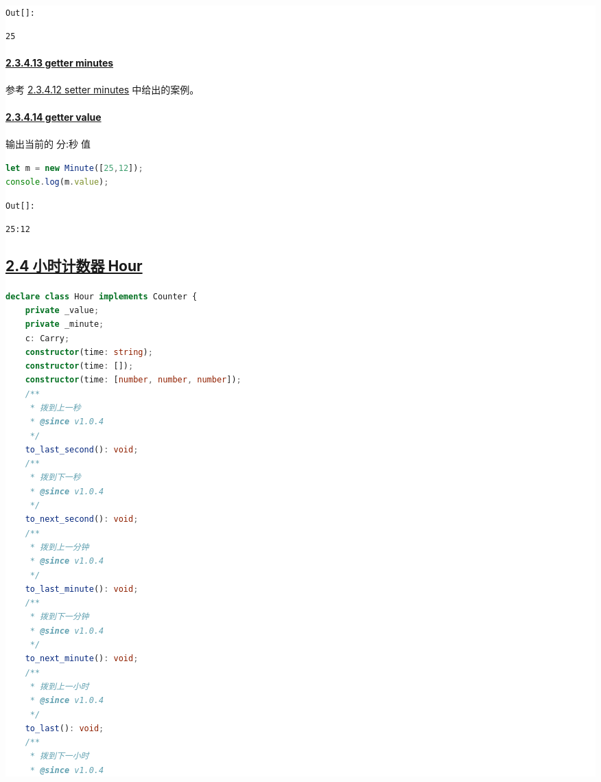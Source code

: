 `Out[]:`

```
25
```

<div id="2-3-4-13"></div>

#### [2.3.4.13 getter minutes](#2-3-4-13)

参考 [2.3.4.12 setter minutes](#2-3-4-12) 中给出的案例。

<div id="2-3-4-14"></div>

#### [2.3.4.14 getter value](#2-3-4-14)

输出当前的 分:秒 值

```ts
let m = new Minute([25,12]);
console.log(m.value);
```

`Out[]:`

```
25:12
```

<div id="2-4"></div>

## [2.4 小时计数器 Hour](#2-4)

```ts
declare class Hour implements Counter {
    private _value;
    private _minute;
    c: Carry;
    constructor(time: string);
    constructor(time: []);
    constructor(time: [number, number, number]);
    /**
     * 拨到上一秒
     * @since v1.0.4
     */
    to_last_second(): void;
    /**
     * 拨到下一秒
     * @since v1.0.4
     */
    to_next_second(): void;
    /**
     * 拨到上一分钟
     * @since v1.0.4
     */
    to_last_minute(): void;
    /**
     * 拨到下一分钟
     * @since v1.0.4
     */
    to_next_minute(): void;
    /**
     * 拨到上一小时
     * @since v1.0.4
     */
    to_last(): void;
    /**
     * 拨到下一小时
     * @since v1.0.4
```